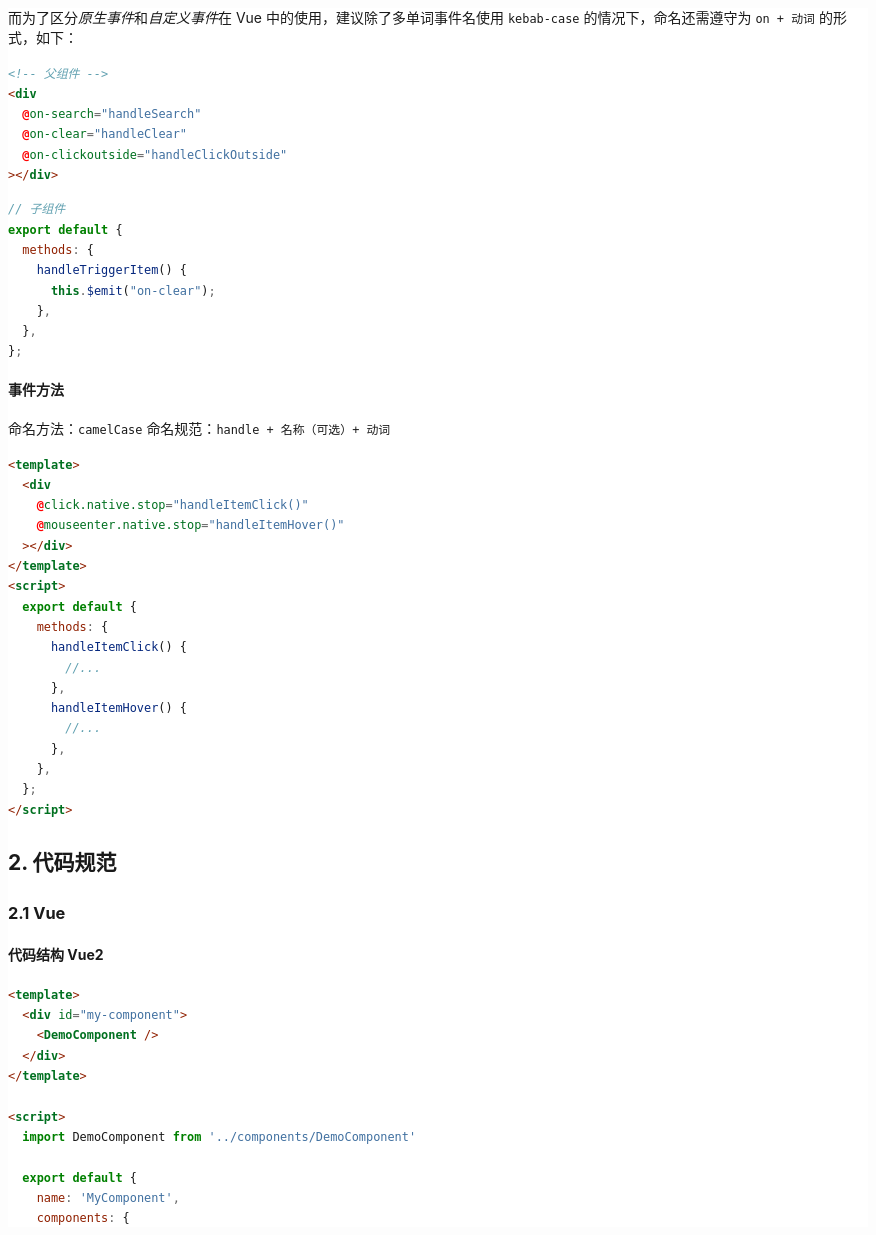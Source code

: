 而为了区分*原生事件*和*自定义事件*在 Vue 中的使用，建议除了多单词事件名使用 `kebab-case` 的情况下，命名还需遵守为 `on + 动词` 的形式，如下：

```html
<!-- 父组件 -->
<div
  @on-search="handleSearch"
  @on-clear="handleClear"
  @on-clickoutside="handleClickOutside"
></div>
```

```javascript
// 子组件
export default {
  methods: {
    handleTriggerItem() {
      this.$emit("on-clear");
    },
  },
};
```

#### 事件方法

命名方法：`camelCase` 命名规范：`handle + 名称（可选）+ 动词`

```html
<template>
  <div
    @click.native.stop="handleItemClick()"
    @mouseenter.native.stop="handleItemHover()"
  ></div>
</template>
<script>
  export default {
    methods: {
      handleItemClick() {
        //...
      },
      handleItemHover() {
        //...
      },
    },
  };
</script>
```

## 2. 代码规范

### 2.1 Vue

#### 代码结构 <Badge type="warning">Vue2</Badge>

```html
<template>
  <div id="my-component">
    <DemoComponent />
  </div>
</template>

<script>
  import DemoComponent from '../components/DemoComponent'

  export default {
    name: 'MyComponent',
    components: {
```